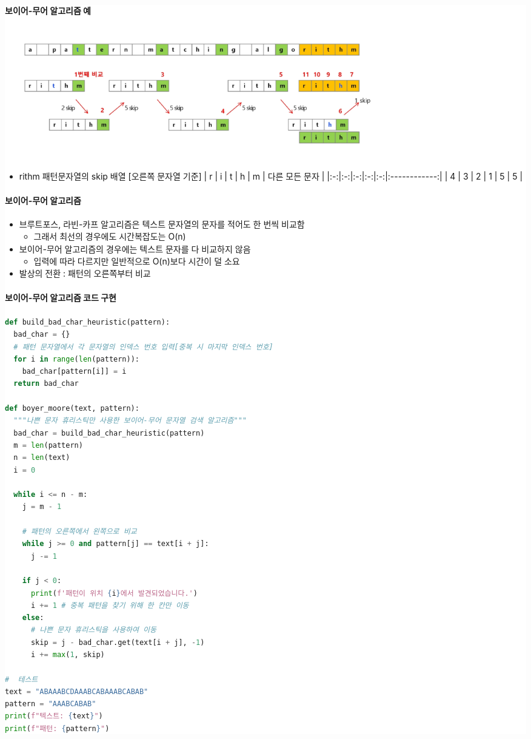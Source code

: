 #### 보이어-무어 알고리즘 예
![보이어-무어 알고리즘 예시](./Algorithm/Boyer_Moore_example2.png)
- rithm 패턴문자열의 skip 배열 [오른쪽 문자열 기준]
  | r | i | t | h | m | 다른 모든 문자 |
  |:-:|:-:|:-:|:-:|:-:|:------------:|
  | 4 | 3 | 2 | 1 | 5 |       5      |

#### 보이어-무어 알고리즘
- 브루트포스, 라빈-카프 알고리즘은 텍스트 문자열의 문자를 적어도 한 번씩 비교함
  - 그래서 최선의 경우에도 시간복잡도는 O(n)
- 보이어-무어 알고리즘의 경우에는 텍스트 문자를 다 비교하지 않음
  - 입력에 따라 다르지만 일반적으로 O(n)보다 시간이 덜 소요
- 발상의 전환 : 패턴의 오른쪽부터 비교
  
#### 보이어-무어 알고리즘 코드 구현
```python
def build_bad_char_heuristic(pattern):
  bad_char = {}
  # 패턴 문자열에서 각 문자열의 인덱스 번호 입력[중복 시 마지막 인덱스 번호]
  for i in range(len(pattern)):
    bad_char[pattern[i]] = i
  return bad_char

def boyer_moore(text, pattern):
  """나쁜 문자 휴리스틱만 사용한 보이어-무어 문자열 검색 알고리즘"""
  bad_char = build_bad_char_heuristic(pattern)
  m = len(pattern)
  n = len(text)
  i = 0

  while i <= n - m:
    j = m - 1

    # 패턴의 오른쪽에서 왼쪽으로 비교
    while j >= 0 and pattern[j] == text[i + j]:
      j -= 1
    
    if j < 0:
      print(f'패턴이 위치 {i}에서 발견되었습니다.')
      i += 1 # 중복 패턴을 찾기 위해 한 칸만 이동
    else:
      # 나쁜 문자 휴리스틱을 사용하여 이동
      skip = j - bad_char.get(text[i + j], -1)
      i += max(1, skip)

#  테스트
text = "ABAAABCDAAABCABAAABCABAB"
pattern = "AAABCABAB"
print(f"텍스트: {text}")
print(f"패턴: {pattern}")
```
